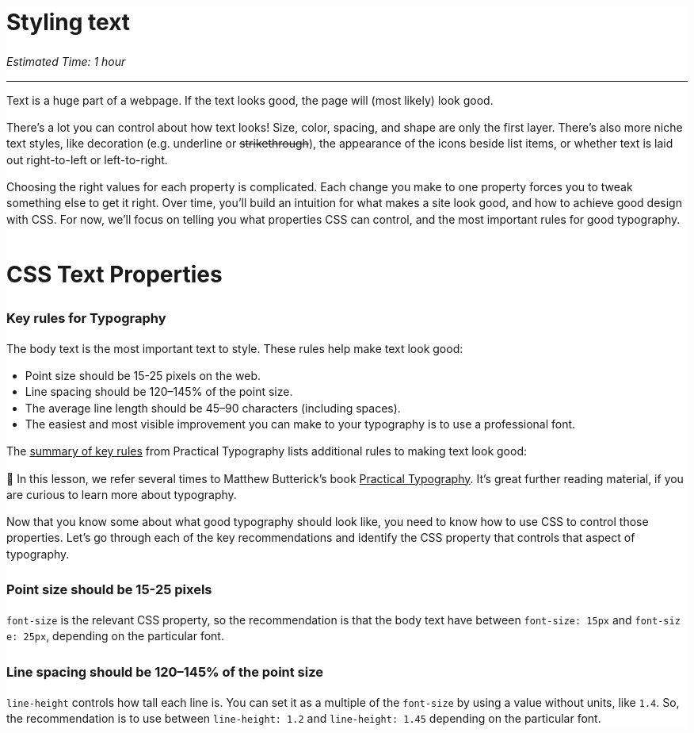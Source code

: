 # Styling text

*Estimated Time: 1 hour*

---

Text is a huge part of a webpage. If the text looks good, the page will (most likely) look good.

There’s a lot you can control about how text looks! Size, color, spacing, and shape are only the first layer. There’s also more niche text styles, like decoration (e.g. underline or ~~strikethrough~~), the appearance of the icons beside list items, or whether text is laid out right-to-left or left-to-right.

Choosing the right values for each property is complicated. Each change you make to one property forces you to tweak something else to get it right. Over time, you’ll build an intuition for what makes a site look good, and how to achieve good design with CSS. For now, we’ll focus on telling you what properties CSS can control, and the most important rules for good typography.

# CSS Text Properties

### K**ey rules for Typography**

The body text is the most important text to style. These rules help make text look good:

- Point size should be 15-25 pixels on the web.
- Line spacing should be 120–145% of the point size.
- The average line length should be 45–90 characters (including spaces).
- The easiest and most visible improvement you can make to your typography is to use a professional font.

The [summary of key rules](https://practicaltypography.com/summary-of-key-rules.html) from Practical Typography lists additional rules to making text look good:

<aside>


📘 In this lesson, we refer several times to Matthew Butterick’s book [Practical Typography](http://practicaltypography.com). It’s great further reading material, if you are curious to learn more about typography.

</aside>

Now that you know some about what good typography should look like, you need to know how to use CSS to control those properties. Let’s go through each of the key recommendations and identify the CSS property that controls that aspect of typography.

### **Point size should be 15-25 pixels**

`font-size` is the relevant CSS property, so the recommendation is that the body text have between `font-size: 15px` and `font-size: 25px`, depending on the particular font.

### **Line spacing should be 120–145% of the point size**

`line-height` controls how tall each line is. You can set it as a multiple of the `font-size` by using a value without units, like `1.4`. So, the recommendation is to use between `line-height: 1.2` and `line-height: 1.45` depending on the particular font. 
